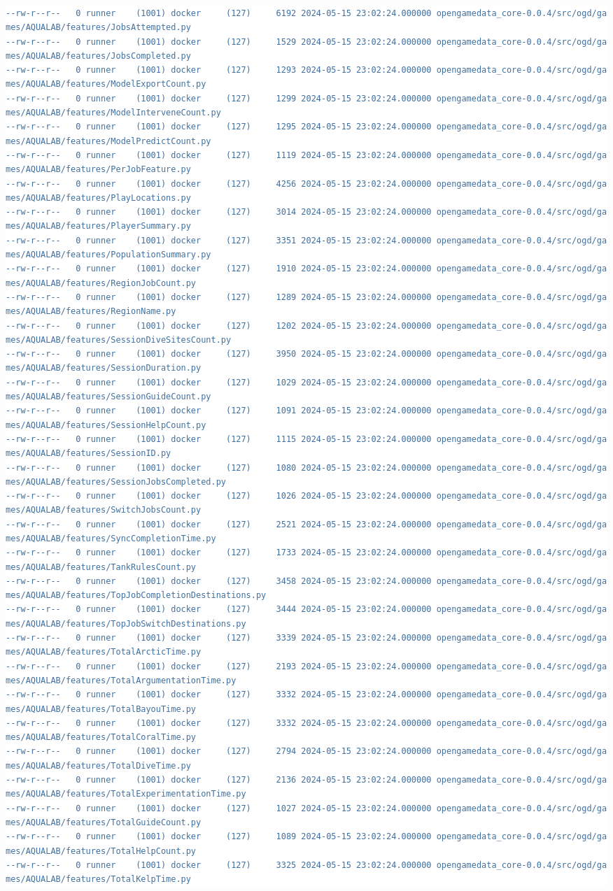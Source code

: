 ```diff
--rw-r--r--   0 runner    (1001) docker     (127)     6192 2024-05-15 23:02:24.000000 opengamedata_core-0.0.4/src/ogd/games/AQUALAB/features/JobsAttempted.py
--rw-r--r--   0 runner    (1001) docker     (127)     1529 2024-05-15 23:02:24.000000 opengamedata_core-0.0.4/src/ogd/games/AQUALAB/features/JobsCompleted.py
--rw-r--r--   0 runner    (1001) docker     (127)     1293 2024-05-15 23:02:24.000000 opengamedata_core-0.0.4/src/ogd/games/AQUALAB/features/ModelExportCount.py
--rw-r--r--   0 runner    (1001) docker     (127)     1299 2024-05-15 23:02:24.000000 opengamedata_core-0.0.4/src/ogd/games/AQUALAB/features/ModelInterveneCount.py
--rw-r--r--   0 runner    (1001) docker     (127)     1295 2024-05-15 23:02:24.000000 opengamedata_core-0.0.4/src/ogd/games/AQUALAB/features/ModelPredictCount.py
--rw-r--r--   0 runner    (1001) docker     (127)     1119 2024-05-15 23:02:24.000000 opengamedata_core-0.0.4/src/ogd/games/AQUALAB/features/PerJobFeature.py
--rw-r--r--   0 runner    (1001) docker     (127)     4256 2024-05-15 23:02:24.000000 opengamedata_core-0.0.4/src/ogd/games/AQUALAB/features/PlayLocations.py
--rw-r--r--   0 runner    (1001) docker     (127)     3014 2024-05-15 23:02:24.000000 opengamedata_core-0.0.4/src/ogd/games/AQUALAB/features/PlayerSummary.py
--rw-r--r--   0 runner    (1001) docker     (127)     3351 2024-05-15 23:02:24.000000 opengamedata_core-0.0.4/src/ogd/games/AQUALAB/features/PopulationSummary.py
--rw-r--r--   0 runner    (1001) docker     (127)     1910 2024-05-15 23:02:24.000000 opengamedata_core-0.0.4/src/ogd/games/AQUALAB/features/RegionJobCount.py
--rw-r--r--   0 runner    (1001) docker     (127)     1289 2024-05-15 23:02:24.000000 opengamedata_core-0.0.4/src/ogd/games/AQUALAB/features/RegionName.py
--rw-r--r--   0 runner    (1001) docker     (127)     1202 2024-05-15 23:02:24.000000 opengamedata_core-0.0.4/src/ogd/games/AQUALAB/features/SessionDiveSitesCount.py
--rw-r--r--   0 runner    (1001) docker     (127)     3950 2024-05-15 23:02:24.000000 opengamedata_core-0.0.4/src/ogd/games/AQUALAB/features/SessionDuration.py
--rw-r--r--   0 runner    (1001) docker     (127)     1029 2024-05-15 23:02:24.000000 opengamedata_core-0.0.4/src/ogd/games/AQUALAB/features/SessionGuideCount.py
--rw-r--r--   0 runner    (1001) docker     (127)     1091 2024-05-15 23:02:24.000000 opengamedata_core-0.0.4/src/ogd/games/AQUALAB/features/SessionHelpCount.py
--rw-r--r--   0 runner    (1001) docker     (127)     1115 2024-05-15 23:02:24.000000 opengamedata_core-0.0.4/src/ogd/games/AQUALAB/features/SessionID.py
--rw-r--r--   0 runner    (1001) docker     (127)     1080 2024-05-15 23:02:24.000000 opengamedata_core-0.0.4/src/ogd/games/AQUALAB/features/SessionJobsCompleted.py
--rw-r--r--   0 runner    (1001) docker     (127)     1026 2024-05-15 23:02:24.000000 opengamedata_core-0.0.4/src/ogd/games/AQUALAB/features/SwitchJobsCount.py
--rw-r--r--   0 runner    (1001) docker     (127)     2521 2024-05-15 23:02:24.000000 opengamedata_core-0.0.4/src/ogd/games/AQUALAB/features/SyncCompletionTime.py
--rw-r--r--   0 runner    (1001) docker     (127)     1733 2024-05-15 23:02:24.000000 opengamedata_core-0.0.4/src/ogd/games/AQUALAB/features/TankRulesCount.py
--rw-r--r--   0 runner    (1001) docker     (127)     3458 2024-05-15 23:02:24.000000 opengamedata_core-0.0.4/src/ogd/games/AQUALAB/features/TopJobCompletionDestinations.py
--rw-r--r--   0 runner    (1001) docker     (127)     3444 2024-05-15 23:02:24.000000 opengamedata_core-0.0.4/src/ogd/games/AQUALAB/features/TopJobSwitchDestinations.py
--rw-r--r--   0 runner    (1001) docker     (127)     3339 2024-05-15 23:02:24.000000 opengamedata_core-0.0.4/src/ogd/games/AQUALAB/features/TotalArcticTime.py
--rw-r--r--   0 runner    (1001) docker     (127)     2193 2024-05-15 23:02:24.000000 opengamedata_core-0.0.4/src/ogd/games/AQUALAB/features/TotalArgumentationTime.py
--rw-r--r--   0 runner    (1001) docker     (127)     3332 2024-05-15 23:02:24.000000 opengamedata_core-0.0.4/src/ogd/games/AQUALAB/features/TotalBayouTime.py
--rw-r--r--   0 runner    (1001) docker     (127)     3332 2024-05-15 23:02:24.000000 opengamedata_core-0.0.4/src/ogd/games/AQUALAB/features/TotalCoralTime.py
--rw-r--r--   0 runner    (1001) docker     (127)     2794 2024-05-15 23:02:24.000000 opengamedata_core-0.0.4/src/ogd/games/AQUALAB/features/TotalDiveTime.py
--rw-r--r--   0 runner    (1001) docker     (127)     2136 2024-05-15 23:02:24.000000 opengamedata_core-0.0.4/src/ogd/games/AQUALAB/features/TotalExperimentationTime.py
--rw-r--r--   0 runner    (1001) docker     (127)     1027 2024-05-15 23:02:24.000000 opengamedata_core-0.0.4/src/ogd/games/AQUALAB/features/TotalGuideCount.py
--rw-r--r--   0 runner    (1001) docker     (127)     1089 2024-05-15 23:02:24.000000 opengamedata_core-0.0.4/src/ogd/games/AQUALAB/features/TotalHelpCount.py
--rw-r--r--   0 runner    (1001) docker     (127)     3325 2024-05-15 23:02:24.000000 opengamedata_core-0.0.4/src/ogd/games/AQUALAB/features/TotalKelpTime.py
```